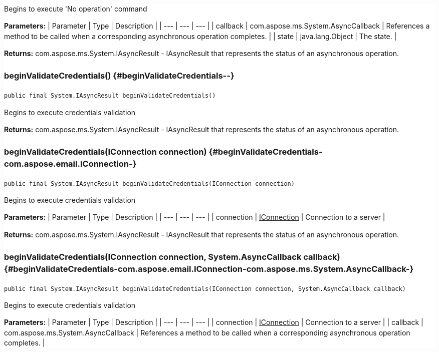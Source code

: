 
Begins to execute 'No operation' command

**Parameters:**
| Parameter | Type | Description |
| --- | --- | --- |
| callback | com.aspose.ms.System.AsyncCallback | References a method to be called when a corresponding asynchronous operation completes. |
| state | java.lang.Object | The state. |

**Returns:**
com.aspose.ms.System.IAsyncResult - IAsyncResult that represents the status of an asynchronous operation.
### beginValidateCredentials() {#beginValidateCredentials--}
```
public final System.IAsyncResult beginValidateCredentials()
```


Begins to execute credentials validation

**Returns:**
com.aspose.ms.System.IAsyncResult - IAsyncResult that represents the status of an asynchronous operation.
### beginValidateCredentials(IConnection connection) {#beginValidateCredentials-com.aspose.email.IConnection-}
```
public final System.IAsyncResult beginValidateCredentials(IConnection connection)
```


Begins to execute credentials validation

**Parameters:**
| Parameter | Type | Description |
| --- | --- | --- |
| connection | [IConnection](../../com.aspose.email/iconnection) | Connection to a server |

**Returns:**
com.aspose.ms.System.IAsyncResult - IAsyncResult that represents the status of an asynchronous operation.
### beginValidateCredentials(IConnection connection, System.AsyncCallback callback) {#beginValidateCredentials-com.aspose.email.IConnection-com.aspose.ms.System.AsyncCallback-}
```
public final System.IAsyncResult beginValidateCredentials(IConnection connection, System.AsyncCallback callback)
```


Begins to execute credentials validation

**Parameters:**
| Parameter | Type | Description |
| --- | --- | --- |
| connection | [IConnection](../../com.aspose.email/iconnection) | Connection to a server |
| callback | com.aspose.ms.System.AsyncCallback | References a method to be called when a corresponding asynchronous operation completes. |
